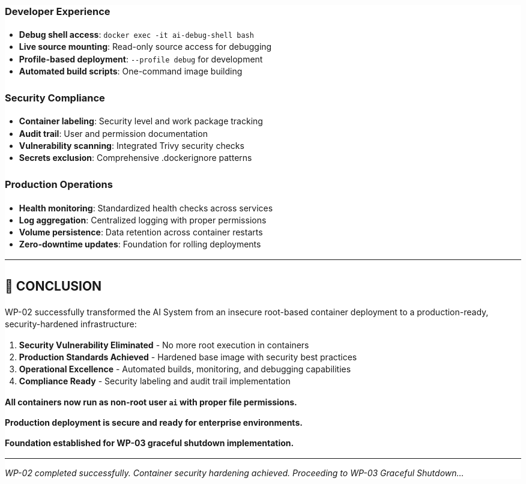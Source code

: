 ### **Developer Experience**
- **Debug shell access**: `docker exec -it ai-debug-shell bash`
- **Live source mounting**: Read-only source access for debugging
- **Profile-based deployment**: `--profile debug` for development
- **Automated build scripts**: One-command image building

### **Security Compliance**
- **Container labeling**: Security level and work package tracking
- **Audit trail**: User and permission documentation
- **Vulnerability scanning**: Integrated Trivy security checks
- **Secrets exclusion**: Comprehensive .dockerignore patterns

### **Production Operations**
- **Health monitoring**: Standardized health checks across services
- **Log aggregation**: Centralized logging with proper permissions
- **Volume persistence**: Data retention across container restarts
- **Zero-downtime updates**: Foundation for rolling deployments

---

## 🎉 **CONCLUSION**

WP-02 successfully transformed the AI System from an insecure root-based container deployment to a production-ready, security-hardened infrastructure:

1. **Security Vulnerability Eliminated** - No more root execution in containers
2. **Production Standards Achieved** - Hardened base image with security best practices
3. **Operational Excellence** - Automated builds, monitoring, and debugging capabilities
4. **Compliance Ready** - Security labeling and audit trail implementation

**All containers now run as non-root user `ai` with proper file permissions.**

**Production deployment is secure and ready for enterprise environments.**

**Foundation established for WP-03 graceful shutdown implementation.**

---

*WP-02 completed successfully. Container security hardening achieved. Proceeding to WP-03 Graceful Shutdown...* 